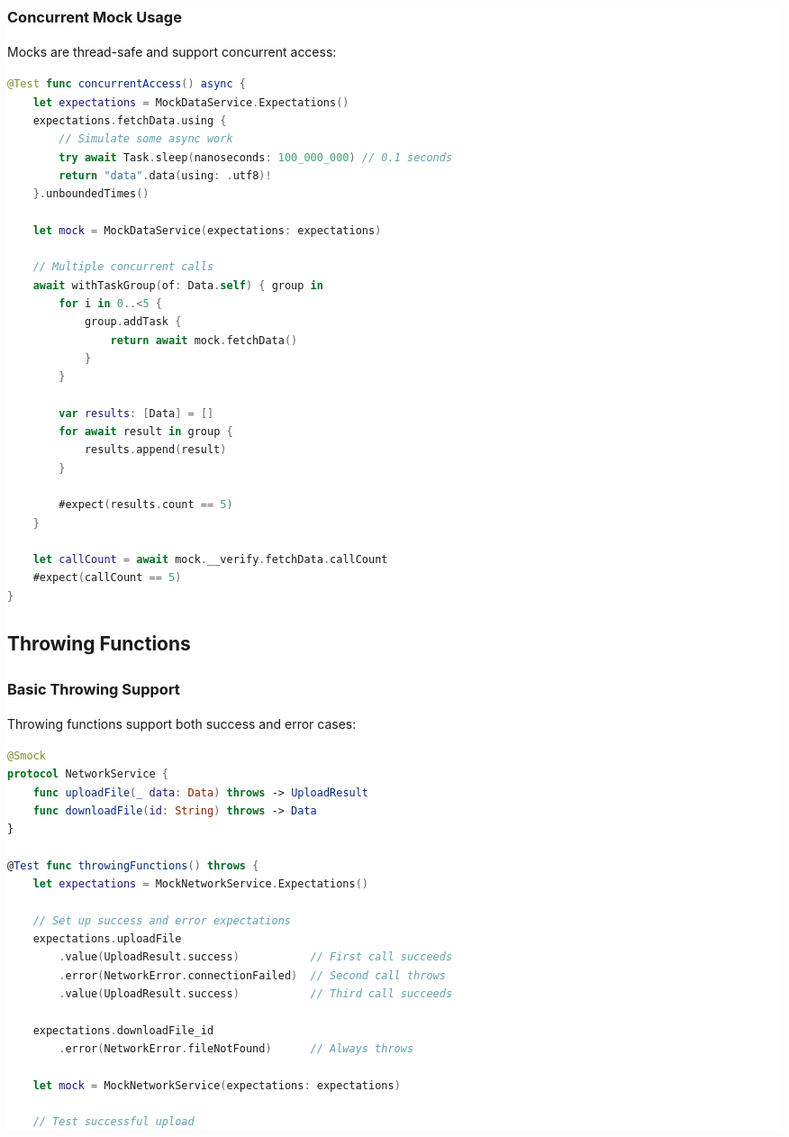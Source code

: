 ### Concurrent Mock Usage

Mocks are thread-safe and support concurrent access:

```swift
@Test func concurrentAccess() async {
    let expectations = MockDataService.Expectations()
    expectations.fetchData.using { 
        // Simulate some async work
        try await Task.sleep(nanoseconds: 100_000_000) // 0.1 seconds
        return "data".data(using: .utf8)!
    }.unboundedTimes()
    
    let mock = MockDataService(expectations: expectations)
    
    // Multiple concurrent calls
    await withTaskGroup(of: Data.self) { group in
        for i in 0..<5 {
            group.addTask {
                return await mock.fetchData()
            }
        }
        
        var results: [Data] = []
        for await result in group {
            results.append(result)
        }
        
        #expect(results.count == 5)
    }
    
    let callCount = await mock.__verify.fetchData.callCount
    #expect(callCount == 5)
}
```

## Throwing Functions

### Basic Throwing Support

Throwing functions support both success and error cases:

```swift
@Smock
protocol NetworkService {
    func uploadFile(_ data: Data) throws -> UploadResult
    func downloadFile(id: String) throws -> Data
}

@Test func throwingFunctions() throws {
    let expectations = MockNetworkService.Expectations()
    
    // Set up success and error expectations
    expectations.uploadFile
        .value(UploadResult.success)           // First call succeeds
        .error(NetworkError.connectionFailed)  // Second call throws
        .value(UploadResult.success)           // Third call succeeds
    
    expectations.downloadFile_id
        .error(NetworkError.fileNotFound)      // Always throws
    
    let mock = MockNetworkService(expectations: expectations)
    
    // Test successful upload
```